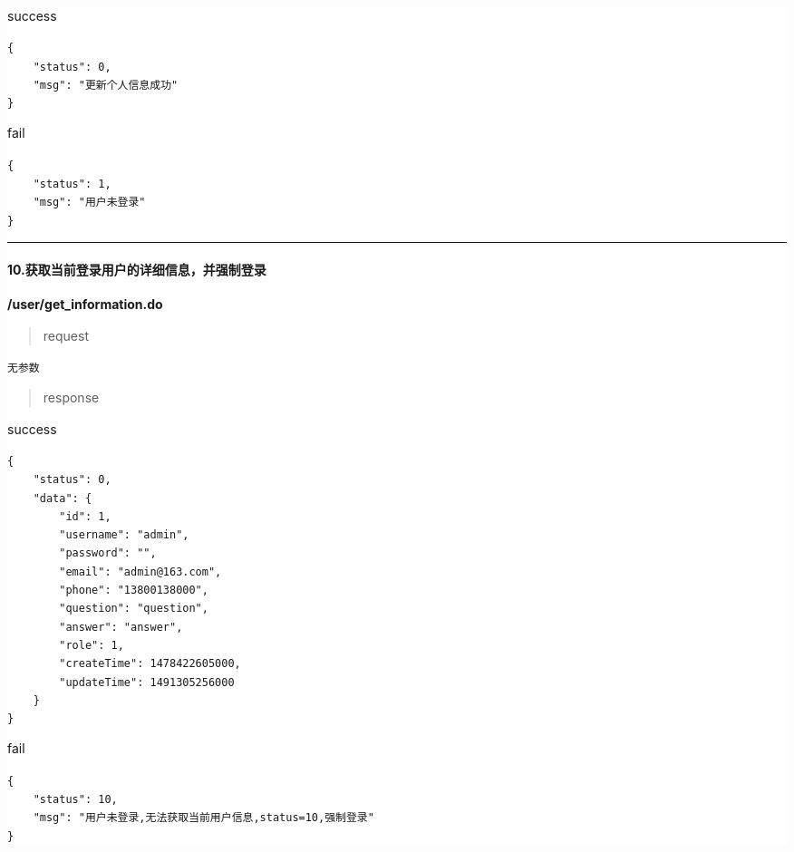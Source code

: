 success

```
{
    "status": 0,
    "msg": "更新个人信息成功"
}
```

fail
```
{
    "status": 1,
    "msg": "用户未登录"
}
```


------
#### 10.获取当前登录用户的详细信息，并强制登录
**/user/get_information.do**


> request

```
无参数
```
> response

success
```
{
    "status": 0,
    "data": {
        "id": 1,
        "username": "admin",
        "password": "",
        "email": "admin@163.com",
        "phone": "13800138000",
        "question": "question",
        "answer": "answer",
        "role": 1,
        "createTime": 1478422605000,
        "updateTime": 1491305256000
    }
}
```

fail
```
{
    "status": 10,
    "msg": "用户未登录,无法获取当前用户信息,status=10,强制登录"
}

```
